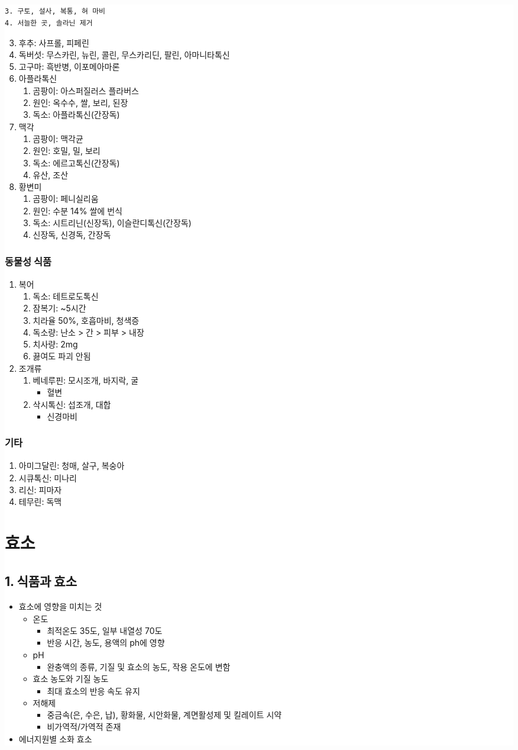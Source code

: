 	3. 구토, 설사, 복통, 혀 마비
	4. 서늘한 곳, 솔라닌 제거
3. 후추: 사프롤, 피페린
4. 독버섯: 무스카린, 뉴린, 콜린, 무스카리딘, 팔린, 아마니타톡신
5. 고구마: 흑반병, 이포메아마론
6. 아플라톡신
	1. 곰팡이: 아스퍼질러스 플라버스
	2. 원인: 옥수수, 쌀, 보리, 된장
	3. 독소: 아플라톡신(간장독)
7. 맥각
	1. 곰팡이: 맥각균
	2. 원인: 호밀, 밀, 보리
	3. 독소: 에르고톡신(간장독)
	4. 유산, 조산
8. 황변미
	1. 곰팡이: 페니실리움
	2. 원인: 수분 14% 쌀에 번식
	3. 독소: 시트리닌(신장독), 이슬란디톡신(간장독)
	4. 신장독, 신경독, 간장독
### 동물성 식품
1. 복어
	1. 독소: 테트로도톡신
	2. 잠복기: ~5시간
	3. 치라율 50%, 호흡마비, 청색증
	4. 독소량: 난소 > 간 > 피부 > 내장
	5. 치사량: 2mg
	6. 끓여도 파괴 안됨
2. 조개류
	1. 베네루핀: 모시조개, 바지락, 굴
		- 혈변
	2. 삭시톡신: 섭조개, 대합
		- 신경마비
### 기타
1. 아미그달린: 청매, 살구, 복숭아
2. 시큐톡신: 미나리
3. 리신: 피마자
4. 테무린: 독맥
# 효소
## 1. 식품과 효소
- 효소에 영향을 미치는 것
	- 온도
		- 최적온도 35도, 일부 내열성 70도
		- 반응 시간, 농도, 용액의 ph에 영향
	- pH
		- 완충액의 종류, 기질 및 효소의 농도, 작용 온도에 변함
	- 효소 농도와 기질 농도
		- 최대 효소의 반응 속도 유지
	- 저해제
		- 중금속(은, 수은, 납), 황화물, 시안화물, 계면활성제 및 킬레이트 시약
		- 비가역적/가역적 존재
- 에너지원별 소화 효소
